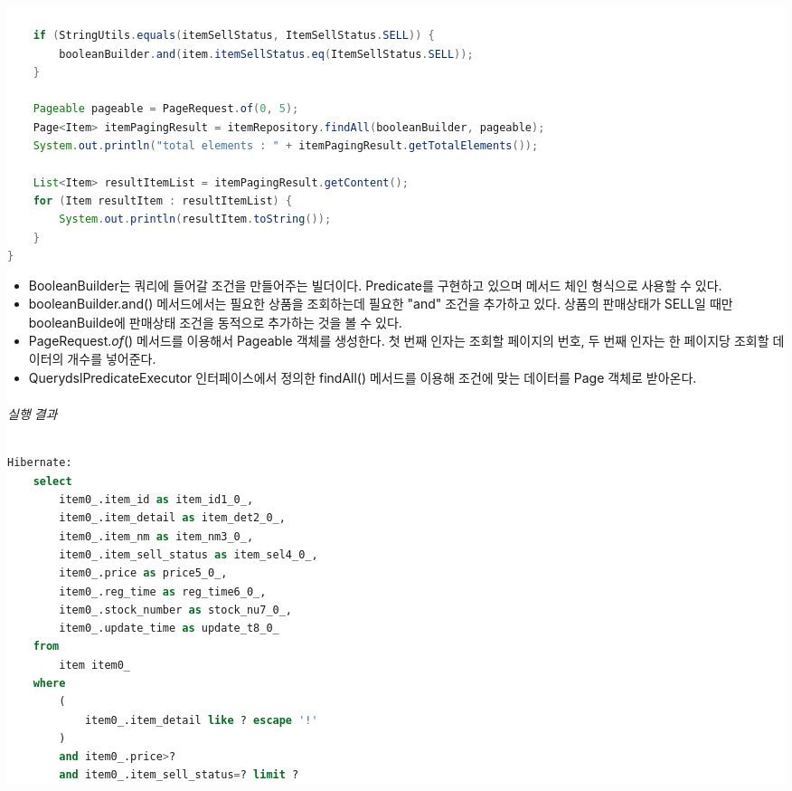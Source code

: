 ```java

    if (StringUtils.equals(itemSellStatus, ItemSellStatus.SELL)) {
        booleanBuilder.and(item.itemSellStatus.eq(ItemSellStatus.SELL));
    }

    Pageable pageable = PageRequest.of(0, 5);
    Page<Item> itemPagingResult = itemRepository.findAll(booleanBuilder, pageable);
    System.out.println("total elements : " + itemPagingResult.getTotalElements());

    List<Item> resultItemList = itemPagingResult.getContent();
    for (Item resultItem : resultItemList) {
        System.out.println(resultItem.toString());
    }
}
```

- BooleanBuilder는 쿼리에 들어갈 조건을 만들어주는 빌더이다.
  Predicate를 구현하고 있으며 메서드 체인 형식으로 사용할 수 있다.
- booleanBuilder.and() 메서드에서는 필요한 상품을 조회하는데 필요한 "and" 조건을 추가하고 있다.
  상품의 판매상태가 SELL일 때만 booleanBuilde에 판매상태 조건을 동적으로 추가하는 것을 볼 수 있다.
- PageRequest.*of*() 메서드를 이용해서 Pageable 객체를 생성한다.
  첫 번째 인자는 조회할 페이지의 번호, 두 번째 인자는 한 페이지당 조회할 데이터의 개수를 넣어준다.
- QuerydslPredicateExecutor 인터페이스에서 정의한 findAll() 메서드를 이용해 조건에 맞는 데이터를 Page 객체로 받아온다.

###### 실행 결과

```sql
Hibernate: 
    select
        item0_.item_id as item_id1_0_,
        item0_.item_detail as item_det2_0_,
        item0_.item_nm as item_nm3_0_,
        item0_.item_sell_status as item_sel4_0_,
        item0_.price as price5_0_,
        item0_.reg_time as reg_time6_0_,
        item0_.stock_number as stock_nu7_0_,
        item0_.update_time as update_t8_0_ 
    from
        item item0_ 
    where
        (
            item0_.item_detail like ? escape '!'
        ) 
        and item0_.price>? 
        and item0_.item_sell_status=? limit ?
```